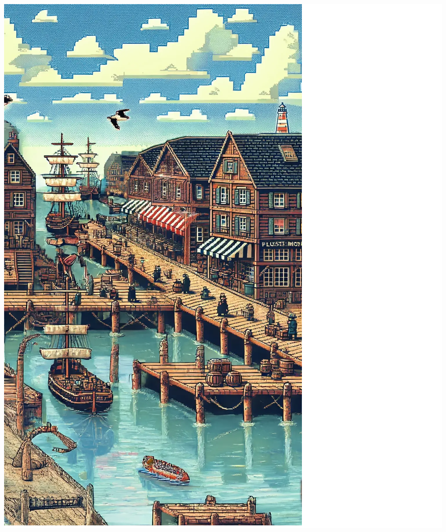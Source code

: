 ![docks-de-louest.webp](https://raw.githubusercontent.com/nicolasvauchenet/eightrealms-awakening/refs/heads/main/assets/img/chapter1/location/docks-de-louest.webp)
